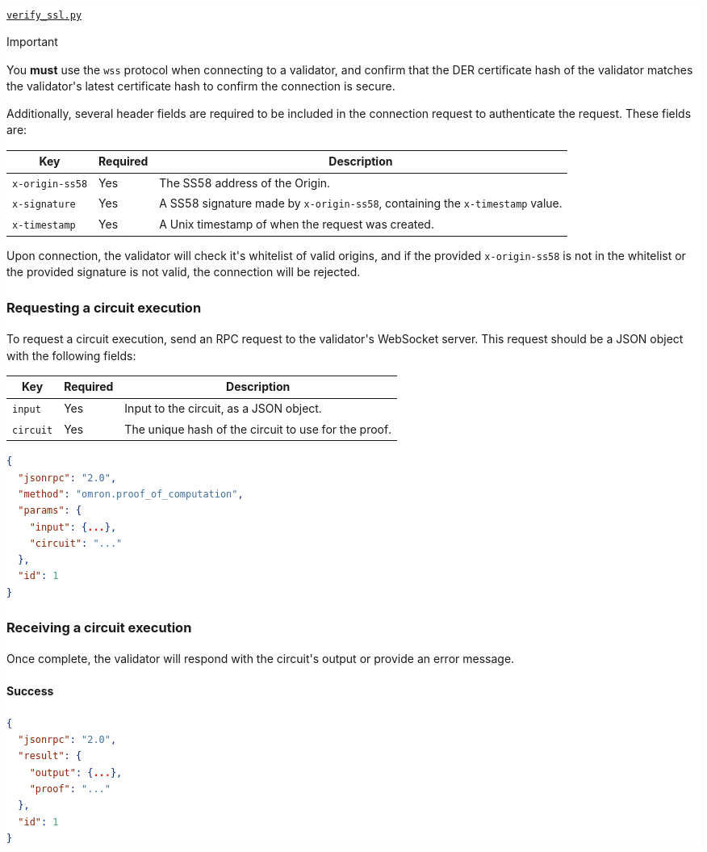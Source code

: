[`verify_ssl.py`]

> [!IMPORTANT]
>
> You **must** use the `wss` protocol when connecting to a validator, and confirm that the DER certificate hash of the validator matches the validator's latest certificate hash to confirm the connection is secure.

Additionally, several header fields are required to be included in the connection request to authenticate the request. These fields are:

| Key             | Required | Description                                                                   |
| --------------- | -------- | ----------------------------------------------------------------------------- |
| `x-origin-ss58` | Yes      | The SS58 address of the Origin.                                               |
| `x-signature`   | Yes      | A SS58 signature made by `x-origin-ss58`, containing the `x-timestamp` value. |
| `x-timestamp`   | Yes      | A Unix timestamp of when the request was created.                             |

Upon connection, the validator will check it's whitelist of valid origins, and if the provided `x-origin-ss58` is not in the whitelist or the provided signature is not valid, the connection will be rejected.

### Requesting a circuit execution

To request a circuit execution, send an RPC request to the validator's WebSocket server. This request should be a JSON object with the following fields:

| Key       | Required | Description                                          |
| --------- | -------- | ---------------------------------------------------- |
| `input`   | Yes      | Input to the circuit, as a JSON object.              |
| `circuit` | Yes      | The unique hash of the circuit to use for the proof. |

```json
{
  "jsonrpc": "2.0",
  "method": "omron.proof_of_computation",
  "params": {
    "input": {...},
    "circuit": "..."
  },
  "id": 1
}
```

### Receiving a circuit execution

Once complete, the validator will respond with the circuit's output or provide an error message.

#### Success

```json
{
  "jsonrpc": "2.0",
  "result": {
    "output": {...},
    "proof": "..."
  },
  "id": 1
}
```


[this repository]: https://github.com/inference-labs-inc/omron-subnet
[omron.ai]: https://omron.ai
[`ProofSystem`]: https://github.com/inference-labs-inc/omron-subnet/blob/main/neurons/execution_layer/circuit.py#L22
[`CircuitType`]: https://github.com/inference-labs-inc/omron-subnet/blob/main/neurons/execution_layer/circuit.py#L13
[`BaseInput`]: https://github.com/inference-labs-inc/omron-subnet/blob/main/neurons/execution_layer/base_input.py#L6
[input.py file for one of the existing circuits]: https://github.com/inference-labs-inc/omron-subnet/blob/b321b84519456fbe7f17adbda629c1c92bda32bd/neurons/deployment_layer/model_33b92394b18412622adad75733a6fc659b4e202b01ee8a5465958a6bad8ded62/input.py
[`verify_ssl.py`]: https://github.com/inference-labs-inc/omron-subnet/blob/scripts/neurons/scripts/verify_ssl.py